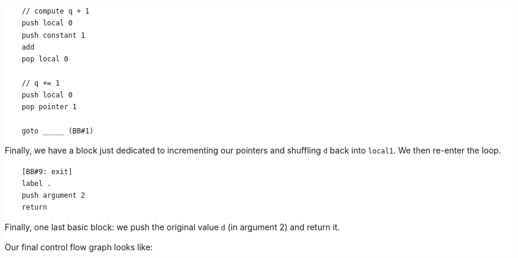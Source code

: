 ```
    // compute q + 1
    push local 0
    push constant 1
    add
    pop local 0

    // q += 1
    push local 0
    pop pointer 1

    goto _____ (BB#1)
```

Finally, we have a block just dedicated to incrementing our pointers and shuffling
`d` back into `local1`. We then re-enter the loop.

```
    [BB#9: exit]
    label .
    push argument 2
    return
```

Finally, one last basic block: we push the original value `d` (in argument 2) and
return it.

Our final control flow graph looks like:
